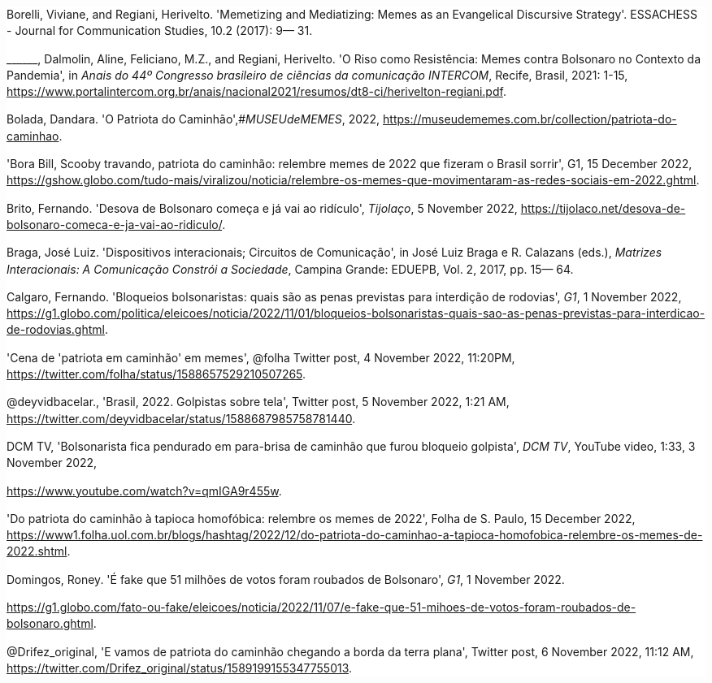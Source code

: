 Borelli, Viviane, and Regiani, Herivelto. 'Memetizing and Mediatizing:
Memes as an Evangelical Discursive Strategy'. ESSACHESS - Journal for
Communication Studies, 10.2 (2017): 9— 31.

\_\_\_\_\_\_, Dalmolin, Aline, Feliciano, M.Z., and Regiani, Herivelto.
'O Riso como Resistência: Memes contra Bolsonaro no Contexto da
Pandemia', in *Anais do 44º Congresso brasileiro de ciências da
comunicação* *INTERCOM*, Recife, Brasil, 2021: 1-15,
https://www.portalintercom.org.br/anais/nacional2021/resumos/dt8-ci/herivelton-regiani.pdf.

Bolada, Dandara. 'O Patriota do Caminhão',#*MUSEUdeMEMES*, 2022,
https://museudememes.com.br/collection/patriota-do-caminhao.

'Bora Bill, Scooby travando, patriota do caminhão: relembre memes de
2022 que fizeram o Brasil sorrir', G1, 15 December 2022,
https://gshow.globo.com/tudo-mais/viralizou/noticia/relembre-os-memes-que-movimentaram-as-redes-sociais-em-2022.ghtml.

Brito, Fernando. 'Desova de Bolsonaro começa e já vai ao ridículo',
*Tijolaço*, 5 November 2022,
https://tijolaco.net/desova-de-bolsonaro-comeca-e-ja-vai-ao-ridiculo/.

Braga, José Luiz. 'Dispositivos interacionais; Circuitos de
Comunicação', in José Luiz Braga e R. Calazans (eds.), *Matrizes
Interacionais: A Comunicação Constrói a Sociedade*, Campina Grande:
EDUEPB, Vol. 2, 2017, pp. 15— 64.

Calgaro, Fernando. 'Bloqueios bolsonaristas: quais são as penas
previstas para interdição de rodovias', *G1*, 1 November 2022,
https://g1.globo.com/politica/eleicoes/noticia/2022/11/01/bloqueios-bolsonaristas-quais-sao-as-penas-previstas-para-interdicao-de-rodovias.ghtml.

'Cena de 'patriota em caminhão' em memes', \@folha Twitter post, 4
November 2022, 11:20PM,
https://twitter.com/folha/status/1588657529210507265.

\@deyvidbacelar., 'Brasil, 2022. Golpistas sobre tela', Twitter post, 5
November 2022, 1:21 AM,
https://twitter.com/deyvidbacelar/status/1588687985758781440.

DCM TV, 'Bolsonarista fica pendurado em para-brisa de caminhão que furou
bloqueio golpista', *DCM TV*, YouTube video, 1:33, 3 November 2022,

https://www.youtube.com/watch?v=qmIGA9r455w.

'Do patriota do caminhão à tapioca homofóbica: relembre os memes de
2022', Folha de S. Paulo, 15 December 2022,
https://www1.folha.uol.com.br/blogs/hashtag/2022/12/do-patriota-do-caminhao-a-tapioca-homofobica-relembre-os-memes-de-2022.shtml.

Domingos, Roney. 'É fake que 51 milhões de votos foram roubados de
Bolsonaro', *G1*, 1 November 2022.

https://g1.globo.com/fato-ou-fake/eleicoes/noticia/2022/11/07/e-fake-que-51-mihoes-de-votos-foram-roubados-de-bolsonaro.ghtml.

\@Drifez_original, 'E vamos de patriota do caminhão chegando a borda da
terra plana', Twitter post, 6 November 2022, 11:12 AM,
https://twitter.com/Drifez_original/status/1589199155347755013.
